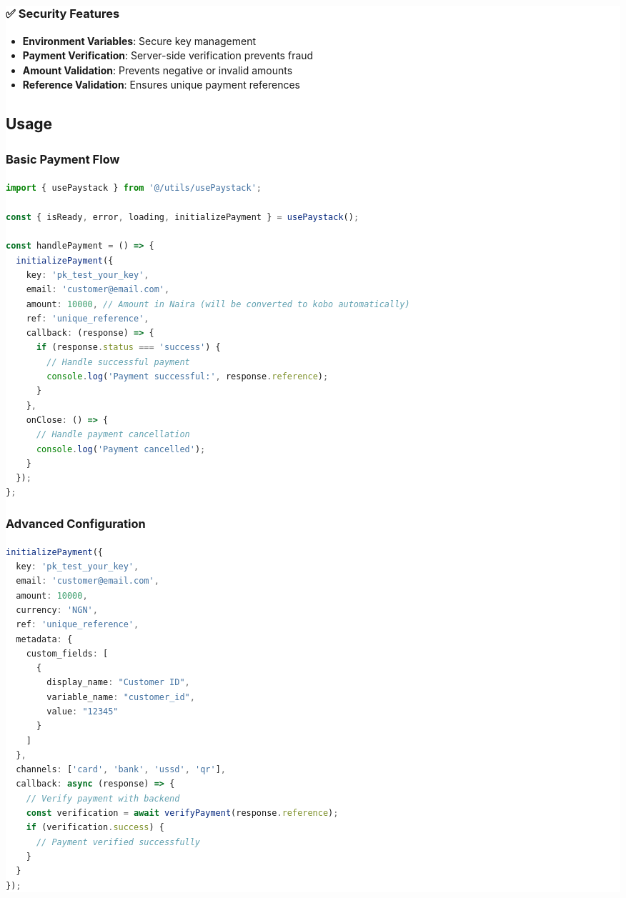 ### ✅ Security Features
- **Environment Variables**: Secure key management
- **Payment Verification**: Server-side verification prevents fraud
- **Amount Validation**: Prevents negative or invalid amounts
- **Reference Validation**: Ensures unique payment references

## Usage

### Basic Payment Flow
```typescript
import { usePaystack } from '@/utils/usePaystack';

const { isReady, error, loading, initializePayment } = usePaystack();

const handlePayment = () => {
  initializePayment({
    key: 'pk_test_your_key',
    email: 'customer@email.com',
    amount: 10000, // Amount in Naira (will be converted to kobo automatically)
    ref: 'unique_reference',
    callback: (response) => {
      if (response.status === 'success') {
        // Handle successful payment
        console.log('Payment successful:', response.reference);
      }
    },
    onClose: () => {
      // Handle payment cancellation
      console.log('Payment cancelled');
    }
  });
};
```

### Advanced Configuration
```typescript
initializePayment({
  key: 'pk_test_your_key',
  email: 'customer@email.com',
  amount: 10000,
  currency: 'NGN',
  ref: 'unique_reference',
  metadata: {
    custom_fields: [
      {
        display_name: "Customer ID",
        variable_name: "customer_id",
        value: "12345"
      }
    ]
  },
  channels: ['card', 'bank', 'ussd', 'qr'],
  callback: async (response) => {
    // Verify payment with backend
    const verification = await verifyPayment(response.reference);
    if (verification.success) {
      // Payment verified successfully
    }
  }
});
```
